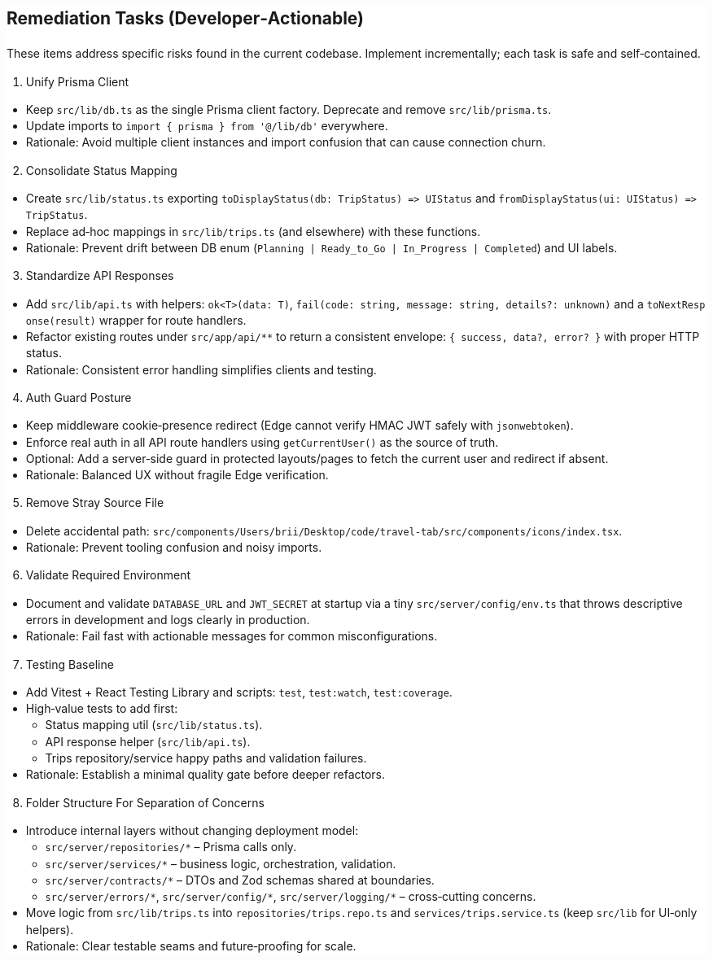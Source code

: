 ## Remediation Tasks (Developer‑Actionable)
These items address specific risks found in the current codebase. Implement incrementally; each task is safe and self‑contained.

1) Unify Prisma Client
- Keep `src/lib/db.ts` as the single Prisma client factory. Deprecate and remove `src/lib/prisma.ts`.
- Update imports to `import { prisma } from '@/lib/db'` everywhere.
- Rationale: Avoid multiple client instances and import confusion that can cause connection churn.

2) Consolidate Status Mapping
- Create `src/lib/status.ts` exporting `toDisplayStatus(db: TripStatus) => UIStatus` and `fromDisplayStatus(ui: UIStatus) => TripStatus`.
- Replace ad‑hoc mappings in `src/lib/trips.ts` (and elsewhere) with these functions.
- Rationale: Prevent drift between DB enum (`Planning | Ready_to_Go | In_Progress | Completed`) and UI labels.

3) Standardize API Responses
- Add `src/lib/api.ts` with helpers: `ok<T>(data: T)`, `fail(code: string, message: string, details?: unknown)` and a `toNextResponse(result)` wrapper for route handlers.
- Refactor existing routes under `src/app/api/**` to return a consistent envelope: `{ success, data?, error? }` with proper HTTP status.
- Rationale: Consistent error handling simplifies clients and testing.

4) Auth Guard Posture
- Keep middleware cookie‑presence redirect (Edge cannot verify HMAC JWT safely with `jsonwebtoken`).
- Enforce real auth in all API route handlers using `getCurrentUser()` as the source of truth.
- Optional: Add a server‑side guard in protected layouts/pages to fetch the current user and redirect if absent.
- Rationale: Balanced UX without fragile Edge verification.

5) Remove Stray Source File
- Delete accidental path: `src/components/Users/brii/Desktop/code/travel-tab/src/components/icons/index.tsx`.
- Rationale: Prevent tooling confusion and noisy imports.

6) Validate Required Environment
- Document and validate `DATABASE_URL` and `JWT_SECRET` at startup via a tiny `src/server/config/env.ts` that throws descriptive errors in development and logs clearly in production.
- Rationale: Fail fast with actionable messages for common misconfigurations.

7) Testing Baseline
- Add Vitest + React Testing Library and scripts: `test`, `test:watch`, `test:coverage`.
- High‑value tests to add first:
  - Status mapping util (`src/lib/status.ts`).
  - API response helper (`src/lib/api.ts`).
  - Trips repository/service happy paths and validation failures.
- Rationale: Establish a minimal quality gate before deeper refactors.

8) Folder Structure For Separation of Concerns
- Introduce internal layers without changing deployment model:
  - `src/server/repositories/*` – Prisma calls only.
  - `src/server/services/*` – business logic, orchestration, validation.
  - `src/server/contracts/*` – DTOs and Zod schemas shared at boundaries.
  - `src/server/errors/*`, `src/server/config/*`, `src/server/logging/*` – cross‑cutting concerns.
- Move logic from `src/lib/trips.ts` into `repositories/trips.repo.ts` and `services/trips.service.ts` (keep `src/lib` for UI‑only helpers).
- Rationale: Clear testable seams and future‑proofing for scale.
